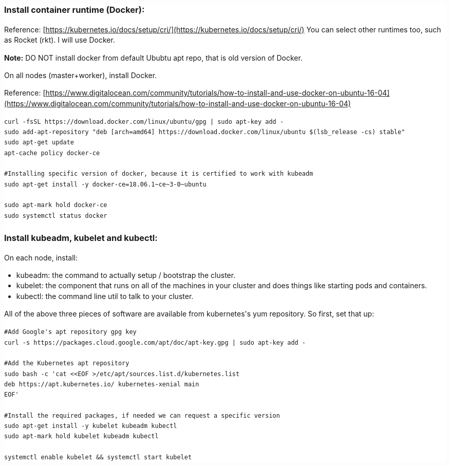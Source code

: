 

### Install container runtime (Docker):
Reference: [https://kubernetes.io/docs/setup/cri/](https://kubernetes.io/docs/setup/cri/)
You can select other runtimes too, such as Rocket (rkt). I will use Docker.

**Note:** DO NOT install docker from default Ububtu apt repo, that is old version of Docker.

On all nodes (master+worker), install Docker.

Reference: [https://www.digitalocean.com/community/tutorials/how-to-install-and-use-docker-on-ubuntu-16-04](https://www.digitalocean.com/community/tutorials/how-to-install-and-use-docker-on-ubuntu-16-04)


```
curl -fsSL https://download.docker.com/linux/ubuntu/gpg | sudo apt-key add -
sudo add-apt-repository "deb [arch=amd64] https://download.docker.com/linux/ubuntu $(lsb_release -cs) stable"
sudo apt-get update
apt-cache policy docker-ce

#Installing specific version of docker, because it is certified to work with kubeadm
sudo apt-get install -y docker-ce=18.06.1~ce~3-0~ubuntu

sudo apt-mark hold docker-ce
sudo systemctl status docker
```




### Install kubeadm, kubelet and kubectl:
On each node, install:
* kubeadm: the command to actually setup / bootstrap the cluster.
* kubelet: the component that runs on all of the machines in your cluster and does things like starting pods and containers.
* kubectl: the command line util to talk to your cluster.


All of the above three pieces of software are available from kubernetes's yum repository. So first, set that up:

```
#Add Google's apt repository gpg key
curl -s https://packages.cloud.google.com/apt/doc/apt-key.gpg | sudo apt-key add -

#Add the Kubernetes apt repository
sudo bash -c 'cat <<EOF >/etc/apt/sources.list.d/kubernetes.list
deb https://apt.kubernetes.io/ kubernetes-xenial main
EOF'

#Install the required packages, if needed we can request a specific version
sudo apt-get install -y kubelet kubeadm kubectl
sudo apt-mark hold kubelet kubeadm kubectl

systemctl enable kubelet && systemctl start kubelet
```
